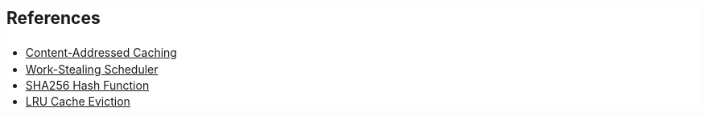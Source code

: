 ## References

- [Content-Addressed Caching](https://en.wikipedia.org/wiki/Content-addressable_storage)
- [Work-Stealing Scheduler](https://en.wikipedia.org/wiki/Work_stealing)
- [SHA256 Hash Function](https://en.wikipedia.org/wiki/SHA-2)
- [LRU Cache Eviction](https://en.wikipedia.org/wiki/Cache_replacement_policies#Least_recently_used_(LRU))
